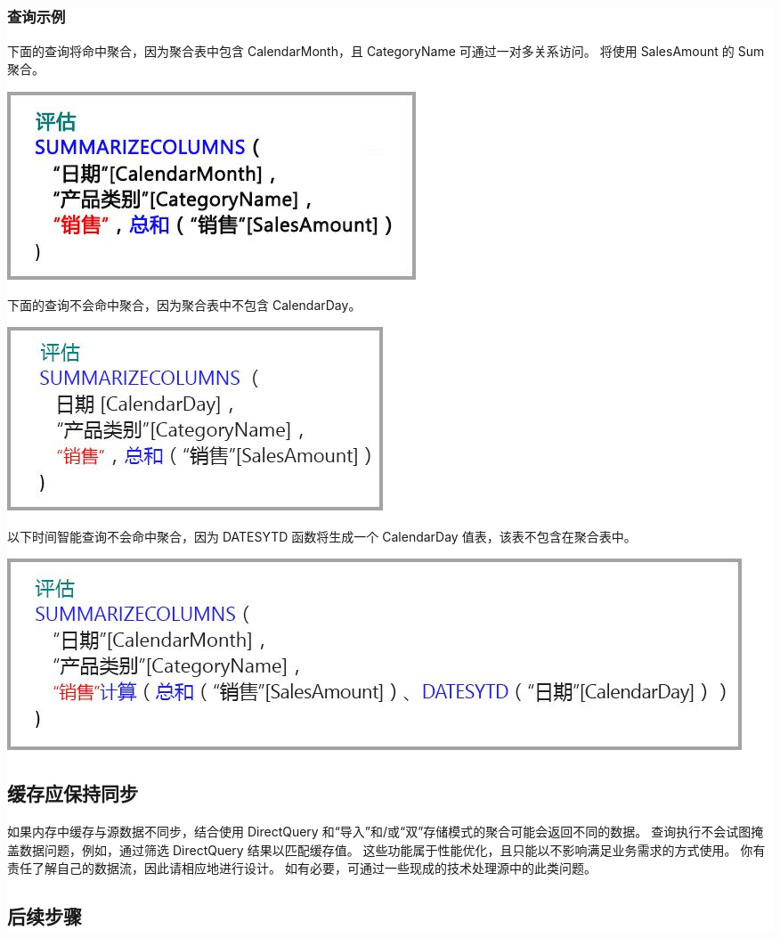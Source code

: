 ### <a name="query-examples"></a>查询示例

下面的查询将命中聚合，因为聚合表中包含 CalendarMonth，且 CategoryName 可通过一对多关系访问。 将使用 SalesAmount 的 Sum 聚合。

![查询示例](media/desktop-aggregations/aggregations-code_09.jpg)

下面的查询不会命中聚合，因为聚合表中不包含 CalendarDay。

![查询示例](media/desktop-aggregations/aggregations-code_10.jpg)

以下时间智能查询不会命中聚合，因为 DATESYTD 函数将生成一个 CalendarDay 值表，该表不包含在聚合表中。

![查询示例](media/desktop-aggregations/aggregations-code_11.jpg)

## <a name="caches-should-be-kept-in-sync"></a>缓存应保持同步

如果内存中缓存与源数据不同步，结合使用 DirectQuery 和“导入”和/或“双”存储模式的聚合可能会返回不同的数据。 查询执行不会试图掩盖数据问题，例如，通过筛选 DirectQuery 结果以匹配缓存值。 这些功能属于性能优化，且只能以不影响满足业务需求的方式使用。 你有责任了解自己的数据流，因此请相应地进行设计。 如有必要，可通过一些现成的技术处理源中的此类问题。

## <a name="next-steps"></a>后续步骤
